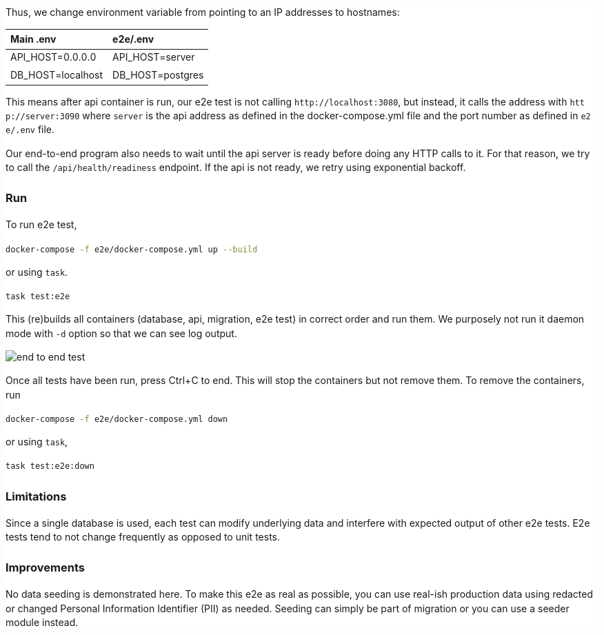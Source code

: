 Thus, we change environment variable from pointing to an IP addresses to hostnames: 

| Main .env         | e2e/.env         |
|:------------------|:-----------------|
| API_HOST=0.0.0.0  | API_HOST=server  |
| DB_HOST=localhost | DB_HOST=postgres |

This means after api container is run, our e2e test is not calling `http://localhost:3080`, but instead, it calls the address with `http://server:3090` where `server` is the api address as defined in the docker-compose.yml file and the port number as defined in `e2e/.env` file.

Our end-to-end program also needs to wait until the api server is ready before doing any HTTP calls to it. For that reason, we try to call the `/api/health/readiness` endpoint. If the api is not ready, we retry using exponential backoff. 

### Run 

To run e2e test,

```sh
docker-compose -f e2e/docker-compose.yml up --build
```

or using `task`.

```sh
task test:e2e
```

This (re)builds all containers (database, api, migration, e2e test) in correct order and run them. We purposely not run it daemon mode with `-d` option so that we can see log output. 

![end to end test](assets/run-end-to-end-tests.png)

Once all tests have been run, press Ctrl+C to end. This will stop the containers but not remove them. To remove the containers, run

```sh
docker-compose -f e2e/docker-compose.yml down
```

or using `task`,

```sh
task test:e2e:down
```

### Limitations

Since a single database is used, each test can modify underlying data and interfere with expected output of other e2e tests. E2e tests tend to not change frequently as opposed to unit tests. 

### Improvements

No data seeding is demonstrated here. To make this e2e as real as possible, you can use real-ish production data using redacted or changed Personal Information Identifier (PII) as needed. Seeding can simply be part of migration or you can use a seeder module instead. 
